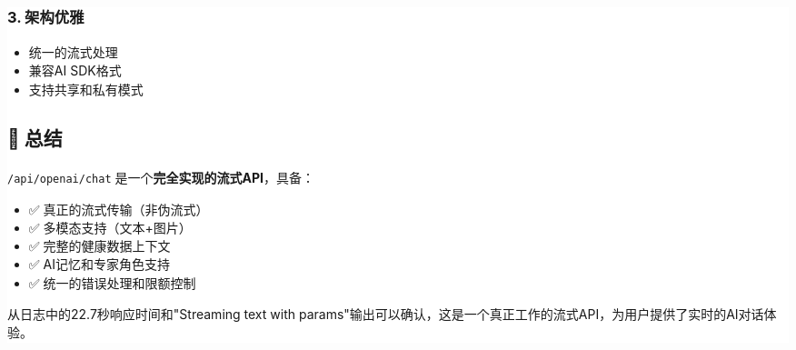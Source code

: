 ### 3. 架构优雅
- 统一的流式处理
- 兼容AI SDK格式
- 支持共享和私有模式

## 📝 总结

`/api/openai/chat` 是一个**完全实现的流式API**，具备：

- ✅ 真正的流式传输（非伪流式）
- ✅ 多模态支持（文本+图片）
- ✅ 完整的健康数据上下文
- ✅ AI记忆和专家角色支持
- ✅ 统一的错误处理和限额控制

从日志中的22.7秒响应时间和"Streaming text with params"输出可以确认，这是一个真正工作的流式API，为用户提供了实时的AI对话体验。
